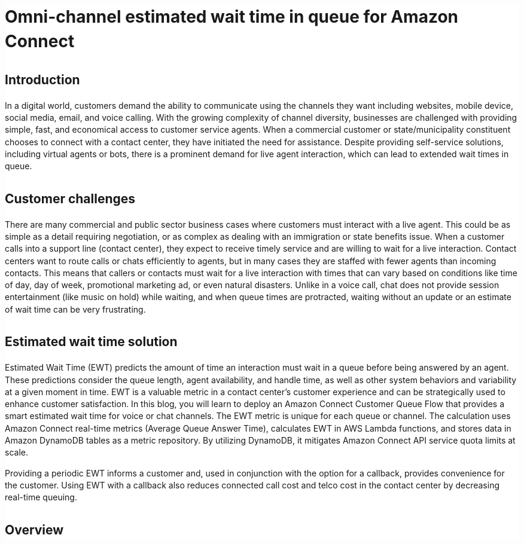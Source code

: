 # Omni-channel estimated wait time in queue for Amazon Connect

## Introduction

In a digital world, customers demand the ability to communicate using the channels they want including websites, mobile device, social media, email, and voice calling. With the growing complexity of channel diversity, businesses are challenged with providing simple, fast, and economical access to customer service agents. When a commercial customer or state/municipality constituent chooses to connect with a contact center, they have initiated the need for assistance. Despite providing self-service solutions, including virtual agents or bots, there is a prominent demand for live agent interaction, which can lead to extended wait times in queue. 

## Customer challenges
There are many commercial and public sector business cases where customers must interact with a live agent. This could be as simple as a detail requiring negotiation, or as complex as dealing with an immigration or state benefits issue. When a customer calls into a support line (contact center), they expect to receive timely service and are willing to wait for a live interaction. Contact centers want to route calls or chats efficiently to agents, but in many cases they are staffed with fewer agents than incoming contacts. This means that callers or contacts must wait for a live interaction with times that can vary based on conditions like time of day, day of week, promotional marketing ad, or even natural disasters. Unlike in a voice call, chat does not provide session entertainment (like music on hold) while waiting, and when queue times are protracted, waiting without an update or an estimate of wait time can be very frustrating.

## Estimated wait time solution

Estimated Wait Time (EWT) predicts the amount of time an interaction must wait in a queue before being answered by an agent. These predictions consider the queue length, agent availability, and handle time, as well as other system behaviors and variability at a given moment in time. EWT is a valuable metric in a contact center’s customer experience and can be strategically used to enhance customer satisfaction. In this blog, you will learn to deploy an Amazon Connect Customer Queue Flow that provides a smart estimated wait time for voice or chat channels. The EWT metric is unique for each queue or channel. The calculation uses Amazon Connect real-time metrics (Average Queue Answer Time), calculates EWT in AWS Lambda functions, and stores data in Amazon DynamoDB tables as a metric repository. By utilizing DynamoDB, it mitigates Amazon Connect API service quota limits at scale. 

Providing a periodic EWT informs a customer and, used in conjunction with the option for a callback, provides convenience for the customer. Using EWT with a callback also reduces connected call cost and telco cost in the contact center by decreasing real-time queuing.

## Overview